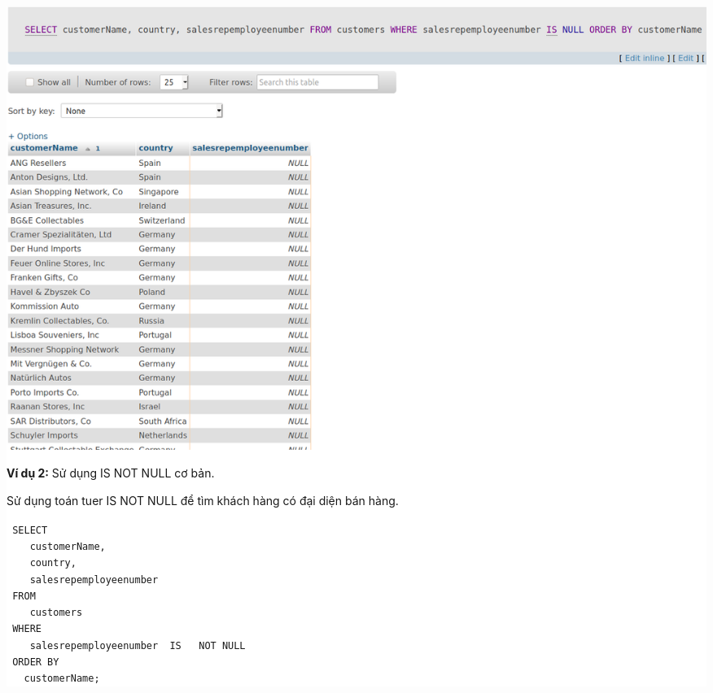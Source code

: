 ![](sql/anh66.png)

**Ví dụ 2:** Sử dụng IS NOT NULL cơ bản.

Sử dụng toán tuer IS NOT NULL để tìm khách hàng có đại diện bán hàng.
```
 SELECT  
    customerName, 
    country, 
    salesrepemployeenumber
 FROM 
    customers
 WHERE 
    salesrepemployeenumber  IS   NOT NULL 
 ORDER BY  
   customerName;
```